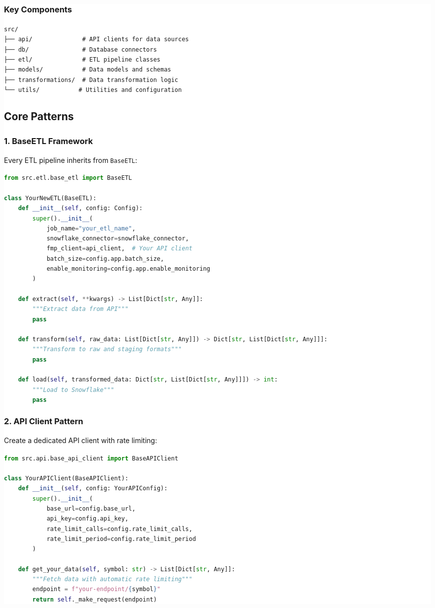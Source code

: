 ### Key Components

```
src/
├── api/              # API clients for data sources
├── db/               # Database connectors
├── etl/              # ETL pipeline classes
├── models/           # Data models and schemas
├── transformations/  # Data transformation logic
└── utils/           # Utilities and configuration
```

## Core Patterns

### 1. BaseETL Framework

Every ETL pipeline inherits from `BaseETL`:

```python
from src.etl.base_etl import BaseETL

class YourNewETL(BaseETL):
    def __init__(self, config: Config):
        super().__init__(
            job_name="your_etl_name",
            snowflake_connector=snowflake_connector,
            fmp_client=api_client,  # Your API client
            batch_size=config.app.batch_size,
            enable_monitoring=config.app.enable_monitoring
        )
    
    def extract(self, **kwargs) -> List[Dict[str, Any]]:
        """Extract data from API"""
        pass
    
    def transform(self, raw_data: List[Dict[str, Any]]) -> Dict[str, List[Dict[str, Any]]]:
        """Transform to raw and staging formats"""
        pass
    
    def load(self, transformed_data: Dict[str, List[Dict[str, Any]]]) -> int:
        """Load to Snowflake"""
        pass
```

### 2. API Client Pattern

Create a dedicated API client with rate limiting:

```python
from src.api.base_api_client import BaseAPIClient

class YourAPIClient(BaseAPIClient):
    def __init__(self, config: YourAPIConfig):
        super().__init__(
            base_url=config.base_url,
            api_key=config.api_key,
            rate_limit_calls=config.rate_limit_calls,
            rate_limit_period=config.rate_limit_period
        )
    
    def get_your_data(self, symbol: str) -> List[Dict[str, Any]]:
        """Fetch data with automatic rate limiting"""
        endpoint = f"your-endpoint/{symbol}"
        return self._make_request(endpoint)
```
